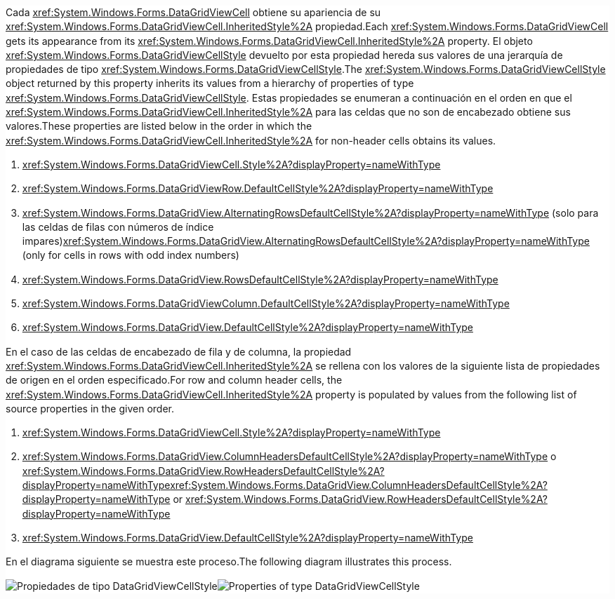  <span data-ttu-id="7ddd7-151">Cada <xref:System.Windows.Forms.DataGridViewCell> obtiene su apariencia de su <xref:System.Windows.Forms.DataGridViewCell.InheritedStyle%2A> propiedad.</span><span class="sxs-lookup"><span data-stu-id="7ddd7-151">Each <xref:System.Windows.Forms.DataGridViewCell> gets its appearance from its <xref:System.Windows.Forms.DataGridViewCell.InheritedStyle%2A> property.</span></span> <span data-ttu-id="7ddd7-152">El objeto <xref:System.Windows.Forms.DataGridViewCellStyle> devuelto por esta propiedad hereda sus valores de una jerarquía de propiedades de tipo <xref:System.Windows.Forms.DataGridViewCellStyle>.</span><span class="sxs-lookup"><span data-stu-id="7ddd7-152">The <xref:System.Windows.Forms.DataGridViewCellStyle> object returned by this property inherits its values from a hierarchy of properties of type <xref:System.Windows.Forms.DataGridViewCellStyle>.</span></span> <span data-ttu-id="7ddd7-153">Estas propiedades se enumeran a continuación en el orden en que el <xref:System.Windows.Forms.DataGridViewCell.InheritedStyle%2A> para las celdas que no son de encabezado obtiene sus valores.</span><span class="sxs-lookup"><span data-stu-id="7ddd7-153">These properties are listed below in the order in which the <xref:System.Windows.Forms.DataGridViewCell.InheritedStyle%2A> for non-header cells obtains its values.</span></span>  
  
1. <xref:System.Windows.Forms.DataGridViewCell.Style%2A?displayProperty=nameWithType>  
  
2. <xref:System.Windows.Forms.DataGridViewRow.DefaultCellStyle%2A?displayProperty=nameWithType>  
  
3. <span data-ttu-id="7ddd7-154"><xref:System.Windows.Forms.DataGridView.AlternatingRowsDefaultCellStyle%2A?displayProperty=nameWithType> (solo para las celdas de filas con números de índice impares)</span><span class="sxs-lookup"><span data-stu-id="7ddd7-154"><xref:System.Windows.Forms.DataGridView.AlternatingRowsDefaultCellStyle%2A?displayProperty=nameWithType> (only for cells in rows with odd index numbers)</span></span>  
  
4. <xref:System.Windows.Forms.DataGridView.RowsDefaultCellStyle%2A?displayProperty=nameWithType>  
  
5. <xref:System.Windows.Forms.DataGridViewColumn.DefaultCellStyle%2A?displayProperty=nameWithType>  
  
6. <xref:System.Windows.Forms.DataGridView.DefaultCellStyle%2A?displayProperty=nameWithType>  
  
 <span data-ttu-id="7ddd7-155">En el caso de las celdas de encabezado de fila y de columna, la propiedad <xref:System.Windows.Forms.DataGridViewCell.InheritedStyle%2A> se rellena con los valores de la siguiente lista de propiedades de origen en el orden especificado.</span><span class="sxs-lookup"><span data-stu-id="7ddd7-155">For row and column header cells, the <xref:System.Windows.Forms.DataGridViewCell.InheritedStyle%2A> property is populated by values from the following list of source properties in the given order.</span></span>  
  
1. <xref:System.Windows.Forms.DataGridViewCell.Style%2A?displayProperty=nameWithType>  
  
2. <span data-ttu-id="7ddd7-156"><xref:System.Windows.Forms.DataGridView.ColumnHeadersDefaultCellStyle%2A?displayProperty=nameWithType> o <xref:System.Windows.Forms.DataGridView.RowHeadersDefaultCellStyle%2A?displayProperty=nameWithType></span><span class="sxs-lookup"><span data-stu-id="7ddd7-156"><xref:System.Windows.Forms.DataGridView.ColumnHeadersDefaultCellStyle%2A?displayProperty=nameWithType> or <xref:System.Windows.Forms.DataGridView.RowHeadersDefaultCellStyle%2A?displayProperty=nameWithType></span></span>  
  
3. <xref:System.Windows.Forms.DataGridView.DefaultCellStyle%2A?displayProperty=nameWithType>  
  
 <span data-ttu-id="7ddd7-157">En el diagrama siguiente se muestra este proceso.</span><span class="sxs-lookup"><span data-stu-id="7ddd7-157">The following diagram illustrates this process.</span></span>  
  
 <span data-ttu-id="7ddd7-158">![Propiedades de tipo DataGridViewCellStyle](./media/cell-styles-in-the-windows-forms-datagridview-control/datagridviewcells-inheritance-diagram.gif "Diagrama de herencia de DataGridViewCells")</span><span class="sxs-lookup"><span data-stu-id="7ddd7-158">![Properties of type DataGridViewCellStyle](./media/cell-styles-in-the-windows-forms-datagridview-control/datagridviewcells-inheritance-diagram.gif "DataGridViewCells inheritance diagram")</span></span>  
  